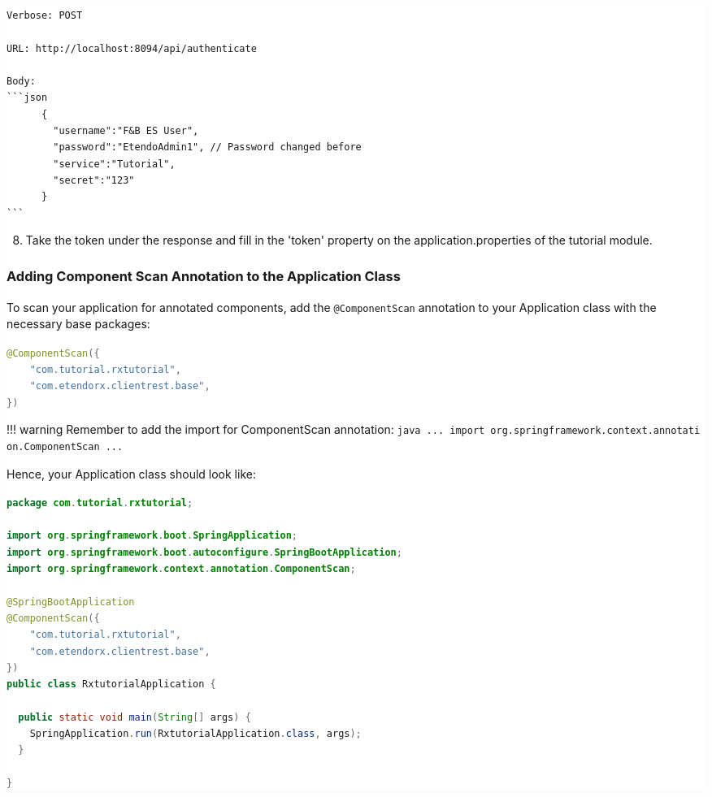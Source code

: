     Verbose: POST

    URL: http://localhost:8094/api/authenticate

    Body:
    ```json
          {
            "username":"F&B ES User",
            "password":"EtendoAdmin1", // Password changed before
            "service":"Tutorial",
            "secret":"123"
          }
    ```
  
  8. Take the token under the response and fill in the 'token' property on the application.properties of the tutorial module.

### Adding Component Scan Annotation to the Application Class

To scan your application for annotated components, add the `@ComponentScan` annotation to your Application class with the necessary base packages:

```java
@ComponentScan({
    "com.tutorial.rxtutorial",
    "com.etendorx.clientrest.base",
})
```
!!! warning
    Remember to add the import for ComponentScan annotation: 
    ```java
    ...
    import org.springframework.context.annotation.ComponentScan
    ...
    ```

Hence, your Application class should look like:

```java
package com.tutorial.rxtutorial;

import org.springframework.boot.SpringApplication;
import org.springframework.boot.autoconfigure.SpringBootApplication;
import org.springframework.context.annotation.ComponentScan;

@SpringBootApplication
@ComponentScan({
    "com.tutorial.rxtutorial",
    "com.etendorx.clientrest.base",
})
public class RxtutorialApplication {

  public static void main(String[] args) {
    SpringApplication.run(RxtutorialApplication.class, args);
  }

}
```
